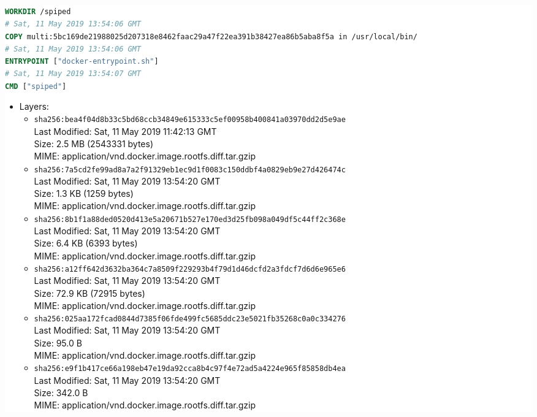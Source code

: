 ```dockerfile
WORKDIR /spiped
# Sat, 11 May 2019 13:54:06 GMT
COPY multi:5bc169de21988025d207318e8462faac29a47f22ea391b38427ea86b5aba8f5a in /usr/local/bin/ 
# Sat, 11 May 2019 13:54:06 GMT
ENTRYPOINT ["docker-entrypoint.sh"]
# Sat, 11 May 2019 13:54:07 GMT
CMD ["spiped"]
```

-	Layers:
	-	`sha256:bea4f04d8b33c5bd68ccb34849e615333c5ef00958b400841a03970dd2d5e9ae`  
		Last Modified: Sat, 11 May 2019 11:42:13 GMT  
		Size: 2.5 MB (2543331 bytes)  
		MIME: application/vnd.docker.image.rootfs.diff.tar.gzip
	-	`sha256:7a5cd2fe99ad8a7a2f91329eb1ec9d1f0083c150ddbf4a0829eb9e27d426474c`  
		Last Modified: Sat, 11 May 2019 13:54:20 GMT  
		Size: 1.3 KB (1259 bytes)  
		MIME: application/vnd.docker.image.rootfs.diff.tar.gzip
	-	`sha256:8b1f1a88ded0520d413e5a20671b527e170ed3d25fb098a049df5c44ff2c368e`  
		Last Modified: Sat, 11 May 2019 13:54:20 GMT  
		Size: 6.4 KB (6393 bytes)  
		MIME: application/vnd.docker.image.rootfs.diff.tar.gzip
	-	`sha256:a12ff642d3632ba364c7a8509f229293b4f79d1d46dcfd2a3fdcf7d6d6e965e6`  
		Last Modified: Sat, 11 May 2019 13:54:20 GMT  
		Size: 72.9 KB (72915 bytes)  
		MIME: application/vnd.docker.image.rootfs.diff.tar.gzip
	-	`sha256:025aa172fcad0844d7385f06fde499fc5685ddc23e5021fb35268c0a0c334276`  
		Last Modified: Sat, 11 May 2019 13:54:20 GMT  
		Size: 95.0 B  
		MIME: application/vnd.docker.image.rootfs.diff.tar.gzip
	-	`sha256:e9f1b417ce66a198eb47e19da92cca8b4c97f4e72ad5a4224e965f85858db4ea`  
		Last Modified: Sat, 11 May 2019 13:54:20 GMT  
		Size: 342.0 B  
		MIME: application/vnd.docker.image.rootfs.diff.tar.gzip
